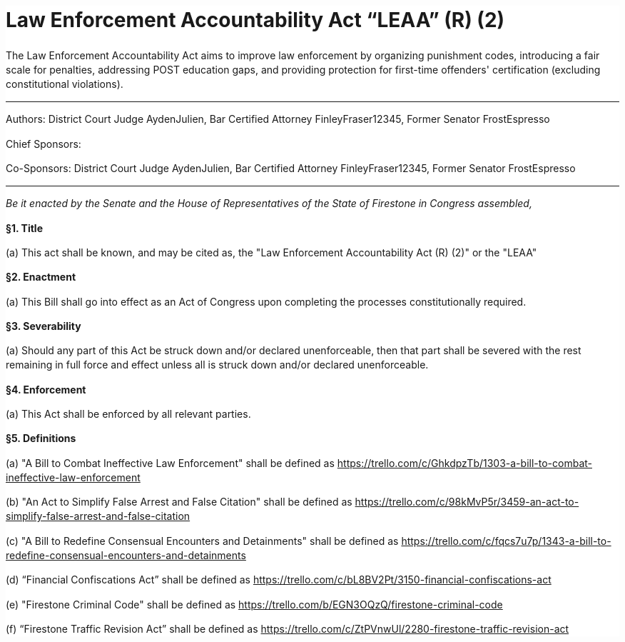 <h1> Law Enforcement Accountability Act “LEAA” (R) (2) </h1>

The Law Enforcement Accountability Act aims to improve law enforcement by organizing punishment codes, introducing a fair scale for penalties, addressing POST education gaps, and providing protection for first-time offenders' certification (excluding constitutional violations).

---

Authors: District Court Judge AydenJulien, Bar Certified Attorney FinleyFraser12345, Former Senator FrostEspresso

Chief Sponsors:

Co-Sponsors: District Court Judge AydenJulien, Bar Certified Attorney FinleyFraser12345, Former Senator FrostEspresso

---

*Be it enacted by the Senate and the House of Representatives of the State of Firestone in Congress assembled,*

**§1. Title**

(a) This act shall be known, and may be cited as, the "Law Enforcement Accountability Act (R) (2)" or the "LEAA" 

**§2. Enactment**

(a) This Bill shall go into effect as an Act of Congress upon completing the processes constitutionally required. 

**§3. Severability**

(a) Should any part of this Act be struck down and/or declared unenforceable, then that part shall be severed with the rest remaining in full force and effect unless all is struck down and/or declared unenforceable. 

**§4. Enforcement**

(a) This Act shall be enforced by all relevant parties.

**§5. Definitions**

(a) "A Bill to Combat Ineffective Law Enforcement" shall be defined as https://trello.com/c/GhkdpzTb/1303-a-bill-to-combat-ineffective-law-enforcement

(b) "An Act to Simplify False Arrest and False Citation" shall be defined as https://trello.com/c/98kMvP5r/3459-an-act-to-simplify-false-arrest-and-false-citation

(c) "A Bill to Redefine Consensual Encounters and Detainments" shall be defined as https://trello.com/c/fqcs7u7p/1343-a-bill-to-redefine-consensual-encounters-and-detainments

(d) “Financial Confiscations Act” shall be defined as https://trello.com/c/bL8BV2Pt/3150-financial-confiscations-act

(e) "Firestone Criminal Code" shall be defined as https://trello.com/b/EGN3OQzQ/firestone-criminal-code

(f) “Firestone Traffic Revision Act” shall be defined as https://trello.com/c/ZtPVnwUl/2280-firestone-traffic-revision-act
